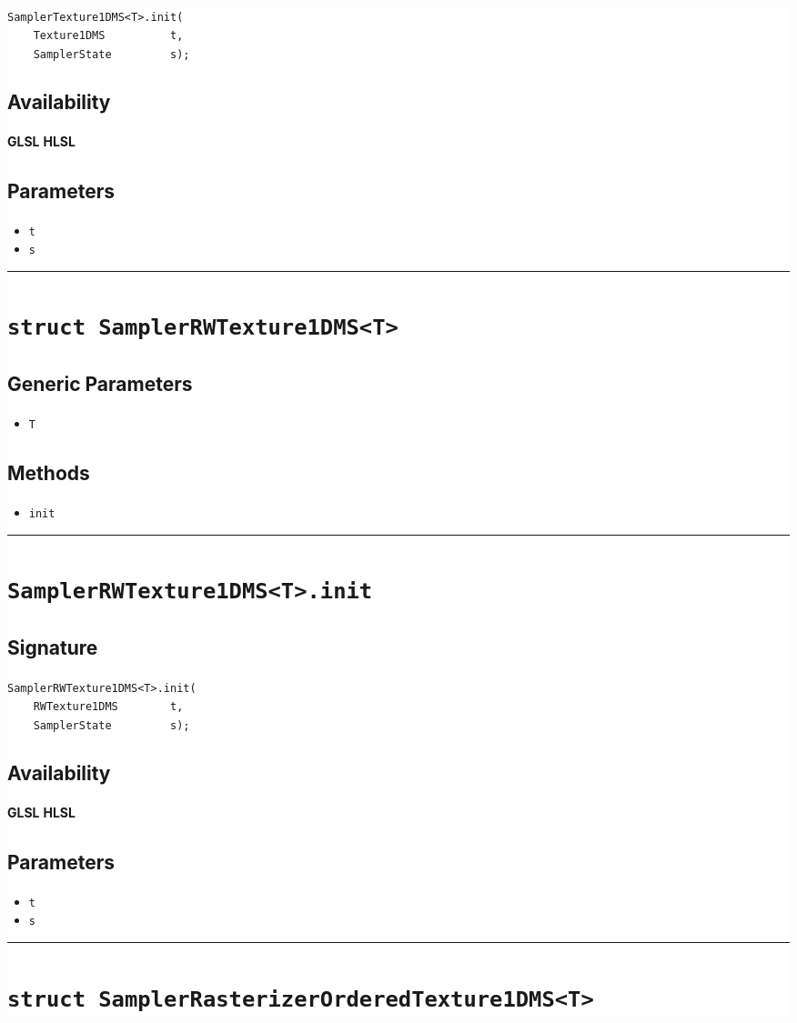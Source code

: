 ```
SamplerTexture1DMS<T>.init(
    Texture1DMS          t,
    SamplerState         s);
```

## Availability

**GLSL** **HLSL** 

## Parameters

* `t`
* `s`

--------------------------------------------------------------------------------
# `struct SamplerRWTexture1DMS<T>`

## Generic Parameters

* `T`
## Methods

* `init`

--------------------------------------------------------------------------------
# `SamplerRWTexture1DMS<T>.init`

## Signature 

```
SamplerRWTexture1DMS<T>.init(
    RWTexture1DMS        t,
    SamplerState         s);
```

## Availability

**GLSL** **HLSL** 

## Parameters

* `t`
* `s`

--------------------------------------------------------------------------------
# `struct SamplerRasterizerOrderedTexture1DMS<T>`
